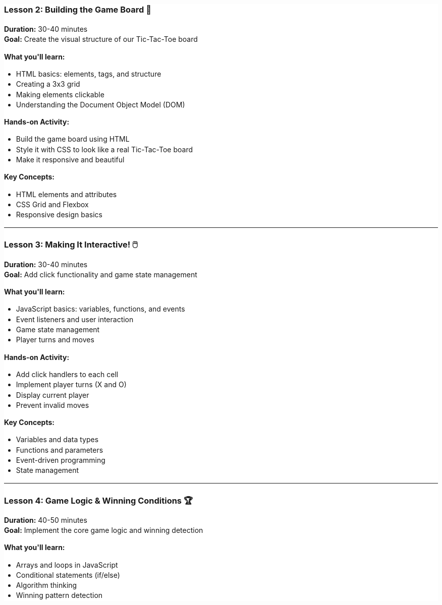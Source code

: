 
### **Lesson 2: Building the Game Board 🎯**
**Duration:** 30-40 minutes  
**Goal:** Create the visual structure of our Tic-Tac-Toe board

**What you'll learn:**
- HTML basics: elements, tags, and structure
- Creating a 3x3 grid
- Making elements clickable
- Understanding the Document Object Model (DOM)

**Hands-on Activity:**
- Build the game board using HTML
- Style it with CSS to look like a real Tic-Tac-Toe board
- Make it responsive and beautiful

**Key Concepts:**
- HTML elements and attributes
- CSS Grid and Flexbox
- Responsive design basics

---

### **Lesson 3: Making It Interactive! 🖱️**
**Duration:** 30-40 minutes  
**Goal:** Add click functionality and game state management

**What you'll learn:**
- JavaScript basics: variables, functions, and events
- Event listeners and user interaction
- Game state management
- Player turns and moves

**Hands-on Activity:**
- Add click handlers to each cell
- Implement player turns (X and O)
- Display current player
- Prevent invalid moves

**Key Concepts:**
- Variables and data types
- Functions and parameters
- Event-driven programming
- State management

---

### **Lesson 4: Game Logic & Winning Conditions 🏆**
**Duration:** 40-50 minutes  
**Goal:** Implement the core game logic and winning detection

**What you'll learn:**
- Arrays and loops in JavaScript
- Conditional statements (if/else)
- Algorithm thinking
- Winning pattern detection
